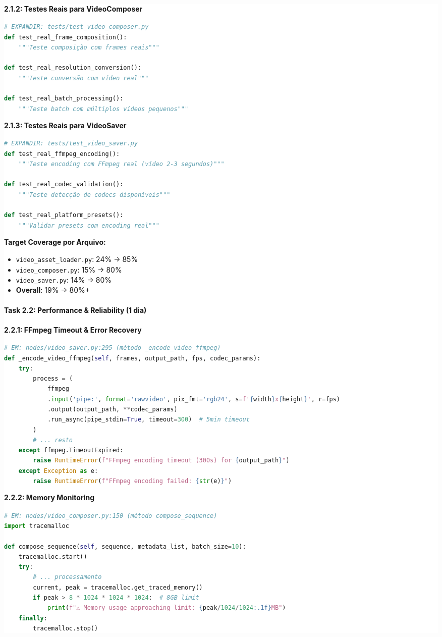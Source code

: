 **2.1.2: Testes Reais para VideoComposer**
```python  
# EXPANDIR: tests/test_video_composer.py
def test_real_frame_composition():
    """Teste composição com frames reais"""
    
def test_real_resolution_conversion():
    """Teste conversão com vídeo real"""
    
def test_real_batch_processing():
    """Teste batch com múltiplos vídeos pequenos"""
```

**2.1.3: Testes Reais para VideoSaver**
```python
# EXPANDIR: tests/test_video_saver.py  
def test_real_ffmpeg_encoding():
    """Teste encoding com FFmpeg real (vídeo 2-3 segundos)"""
    
def test_real_codec_validation():
    """Teste detecção de codecs disponíveis"""
    
def test_real_platform_presets():
    """Validar presets com encoding real"""
```

**Target Coverage por Arquivo:**
- `video_asset_loader.py`: 24% → 85%
- `video_composer.py`: 15% → 80%  
- `video_saver.py`: 14% → 80%
- **Overall**: 19% → 80%+

#### **Task 2.2: Performance & Reliability (1 dia)**

**2.2.1: FFmpeg Timeout & Error Recovery**
```python
# EM: nodes/video_saver.py:295 (método _encode_video_ffmpeg)
def _encode_video_ffmpeg(self, frames, output_path, fps, codec_params):
    try:
        process = (
            ffmpeg
            .input('pipe:', format='rawvideo', pix_fmt='rgb24', s=f'{width}x{height}', r=fps)
            .output(output_path, **codec_params)
            .run_async(pipe_stdin=True, timeout=300)  # 5min timeout
        )
        # ... resto
    except ffmpeg.TimeoutExpired:
        raise RuntimeError(f"FFmpeg encoding timeout (300s) for {output_path}")
    except Exception as e:
        raise RuntimeError(f"FFmpeg encoding failed: {str(e)}")
```

**2.2.2: Memory Monitoring**
```python
# EM: nodes/video_composer.py:150 (método compose_sequence)
import tracemalloc

def compose_sequence(self, sequence, metadata_list, batch_size=10):
    tracemalloc.start()
    try:
        # ... processamento
        current, peak = tracemalloc.get_traced_memory()
        if peak > 8 * 1024 * 1024 * 1024:  # 8GB limit
            print(f"⚠️ Memory usage approaching limit: {peak/1024/1024:.1f}MB")
    finally:
        tracemalloc.stop()
```